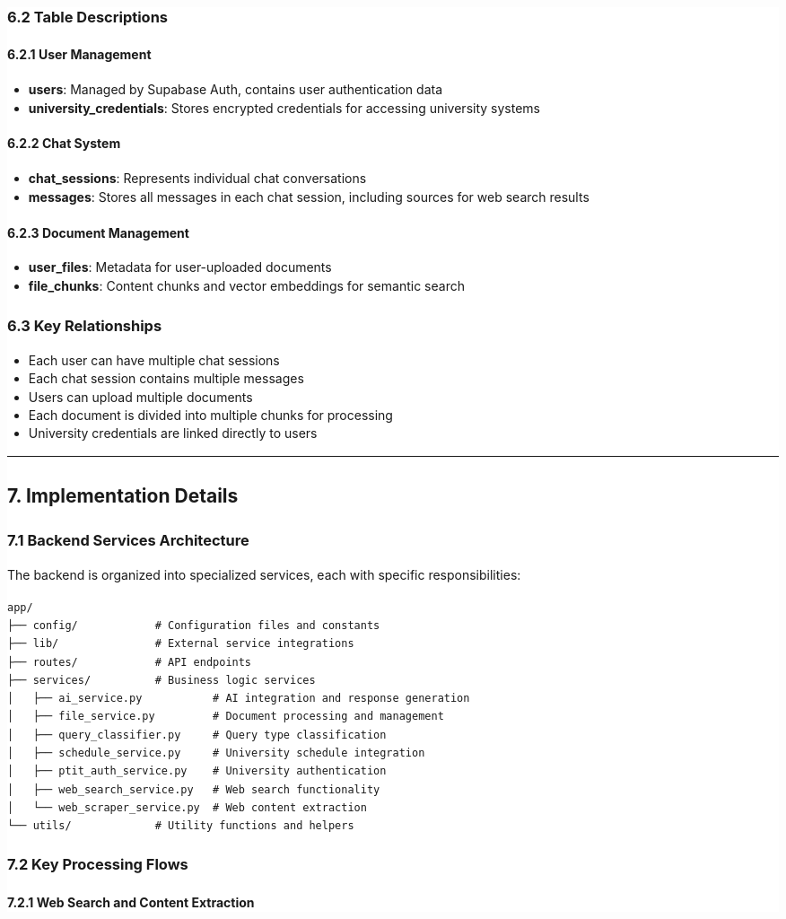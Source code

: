 ### 6.2 Table Descriptions

#### 6.2.1 User Management

- **users**: Managed by Supabase Auth, contains user authentication data
- **university_credentials**: Stores encrypted credentials for accessing university systems

#### 6.2.2 Chat System

- **chat_sessions**: Represents individual chat conversations
- **messages**: Stores all messages in each chat session, including sources for web search results

#### 6.2.3 Document Management

- **user_files**: Metadata for user-uploaded documents
- **file_chunks**: Content chunks and vector embeddings for semantic search

### 6.3 Key Relationships

- Each user can have multiple chat sessions
- Each chat session contains multiple messages
- Users can upload multiple documents
- Each document is divided into multiple chunks for processing
- University credentials are linked directly to users

---

## 7. Implementation Details

### 7.1 Backend Services Architecture

The backend is organized into specialized services, each with specific responsibilities:

```
app/
├── config/            # Configuration files and constants
├── lib/               # External service integrations
├── routes/            # API endpoints
├── services/          # Business logic services
│   ├── ai_service.py           # AI integration and response generation
│   ├── file_service.py         # Document processing and management
│   ├── query_classifier.py     # Query type classification
│   ├── schedule_service.py     # University schedule integration
│   ├── ptit_auth_service.py    # University authentication
│   ├── web_search_service.py   # Web search functionality
│   └── web_scraper_service.py  # Web content extraction
└── utils/             # Utility functions and helpers
```

### 7.2 Key Processing Flows

#### 7.2.1 Web Search and Content Extraction
